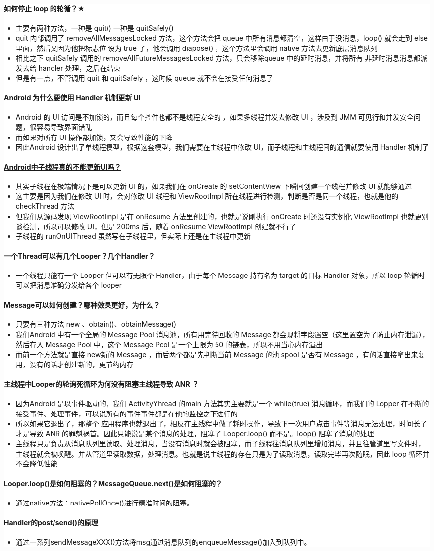 

#### 如何停止 loop 的轮循？★

- 主要有两种方法，一种是 quit() 一种是 quitSafely()
- quit 内部调用了 removeAllMessagesLocked 方法，这个方法会把 queue 中所有消息都清空，这样由于没消息，loop() 就会走到 else 里面，然后又因为他把标志位 设为 true 了，他会调用 diapose() ，这个方法里会调用 native 方法去更新底层消息队列
- 相比之下 quitSafely 调用的 removeAllFutureMessagesLocked 方法，只会移除queue 中的延时消息，并将所有 非延时消息消息都派发去给 handler 处理，之后在结束
- 但是有一点，不管调用 quit 和 quitSafely ，这时候 queue 就不会在接受任何消息了



#### Android 为什么要使用 Handler 机制更新 UI

- Android 的 UI 访问是不加锁的，而且每个控件也都不是线程安全的 ，如果多线程并发去修改 UI ，涉及到 JMM 可见行和并发安全问题，很容易导致界面错乱
- 而如果对所有 UI 操作都加锁，又会导致性能的下降
- 因此Android 设计出了单线程模型，根据这套模型，我们需要在主线程中修改 UI，而子线程和主线程间的通信就要使用 Handler 机制了



#### [Android中子线程真的不能更新UI吗？](https://blog.csdn.net/xyh269/article/details/52728861)

- 其实子线程在极端情况下是可以更新 UI 的，如果我们在 onCreate 的 setContentView 下瞬间创建一个线程并修改 UI 就能够通过
- 这主要是因为我们在修改 UI 时，会对修改 UI 线程和 ViewRootImpl 所在线程进行检测，判断是否是同一个线程，也就是他的 checkThread 方法
- 但我们从源码发现 ViewRootImpl 是在 onResume 方法里创建的，也就是说刚执行 onCreate 时还没有实例化 ViewRootImpl 也就更别谈检测，所以可以修改 UI，但是 200ms 后，随着 onResume ViewRootImpl 创建就不行了
- 子线程的 runOnUIThread 虽然写在子线程里，但实际上还是在主线程中更新



#### 一个Thread可以有几个Looper？几个Handler？
- 一个线程只能有一个 Looper 但可以有无限个 Handler，由于每个 Message 持有名为 target 的目标 Handler 对象，所以 loop 轮循时可以把消息准确分发给各个 looper

#### Message可以如何创建？哪种效果更好，为什么？
- 只要有三种方法 new 、obtain()、obtainMessage()
- 我们Android 中有一个全局的 Message Pool 消息池，所有用完待回收的 Message 都会现将字段置空（这里置空为了防止内存泄漏），然后存入 Message Pool 中，这个 Message Pool 是一个上限为 50 的链表，所以不用当心内存溢出
- 而前一个方法就是直接 new新的 Message ，而后两个都是先判断当前 Message 的池 spool 是否有 Message ，有的话直接拿出来复用，没有的话才创建新的，更节约内存


#### 主线程中Looper的轮询死循环为何没有阻塞主线程导致 ANR ？
- 因为Android 是以事件驱动的，我们 ActivityYhread 的main 方法其实主要就是一个 while(true) 消息循环，而我们的 Lopper 在不断的接受事件、处理事件，可以说所有的事件事件都是在他的监控之下进行的
- 所以如果它退出了，那整个 应用程序也就退出了，相反在主线程中做了耗时操作，导致下一次用户点击事件等消息无法处理，时间长了才是导致 ANR 的罪魁祸首。因此只能说是某个消息的处理，阻塞了 Looper.loop() 而不是。loop() 阻塞了消息的处理
- 主线程只是负责从消息队列里读取、处理消息，当没有消息时就会被阻塞，而子线程往消息队列里增加消息，并且往管道里写文件时，主线程就会被唤醒。并从管道里读取数据，处理消息。也就是说主线程的存在只是为了读取消息，读取完毕再次随眠，因此 loop 循环并不会降低性能


#### Looper.loop()是如何阻塞的？MessageQueue.next()是如何阻塞的？ 
- 通过native方法：nativePollOnce()进行精准时间的阻塞。


#### [Handler的post/send()的原理]()
- 通过一系列sendMessageXXX()方法将msg通过消息队列的enqueueMessage()加入到队列中。
